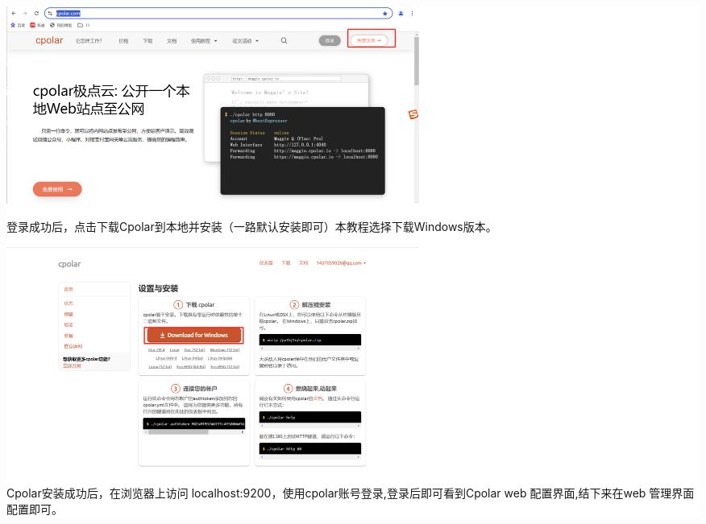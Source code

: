 <img src="./images/image-20240810213650120.png" alt="image-20240810213650120" style="zoom:50%;" />

登录成功后，点击下载Cpolar到本地并安装（一路默认安装即可）本教程选择下载Windows版本。

<img src="./images/image-20240810213729647.png" alt="image-20240810213729647" style="zoom:50%;" />

Cpolar安装成功后，在浏览器上访问 localhost:9200，使用cpolar账号登录,登录后即可看到Cpolar web 配置界面,结下来在web 管理界面配置即可。
